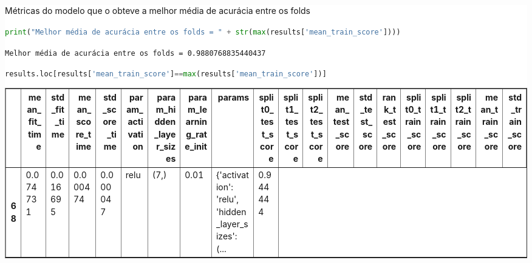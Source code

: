 

Métricas do modelo que o obteve a melhor média de acurácia entre os folds


```python
print("Melhor média de acurácia entre os folds = " + str(max(results['mean_train_score'])))
```

    Melhor média de acurácia entre os folds = 0.9880768835440437



```python
results.loc[results['mean_train_score']==max(results['mean_train_score'])]
```




<div>
<style scoped>
    .dataframe tbody tr th:only-of-type {
        vertical-align: middle;
    }

    .dataframe tbody tr th {
        vertical-align: top;
    }

    .dataframe thead th {
        text-align: right;
    }
</style>
<table border="1" class="dataframe">
  <thead>
    <tr style="text-align: right;">
      <th></th>
      <th>mean_fit_time</th>
      <th>std_fit_time</th>
      <th>mean_score_time</th>
      <th>std_score_time</th>
      <th>param_activation</th>
      <th>param_hidden_layer_sizes</th>
      <th>param_learning_rate_init</th>
      <th>params</th>
      <th>split0_test_score</th>
      <th>split1_test_score</th>
      <th>split2_test_score</th>
      <th>mean_test_score</th>
      <th>std_test_score</th>
      <th>rank_test_score</th>
      <th>split0_train_score</th>
      <th>split1_train_score</th>
      <th>split2_train_score</th>
      <th>mean_train_score</th>
      <th>std_train_score</th>
    </tr>
  </thead>
  <tbody>
    <tr>
      <th>68</th>
      <td>0.074731</td>
      <td>0.016695</td>
      <td>0.000474</td>
      <td>0.000047</td>
      <td>relu</td>
      <td>(7,)</td>
      <td>0.01</td>
      <td>{'activation': 'relu', 'hidden_layer_sizes': (...</td>
      <td>0.944444</td>